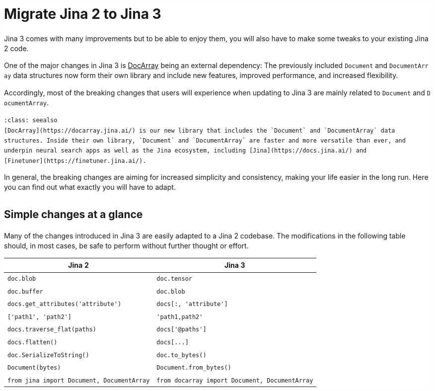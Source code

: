 # Migrate Jina 2 to Jina 3

Jina 3 comes with many improvements but to be able to enjoy them, you will also have to make some
tweaks to your existing Jina 2 code.

One of the major changes in Jina 3 is [DocArray](https://docarray.jina.ai/) being an external dependency:
The previously included `Document` and `DocumentArray` data structures now form their own library and include new
features, improved performance, and increased flexibility.

Accordingly, most of the breaking changes that users will experience when updating to Jina 3 are mainly related to `Document` and `DocumentArray`.

```{admonition} DocArray library
:class: seealso
[DocArray](https://docarray.jina.ai/) is our new library that includes the `Document` and `DocumentArray` data
structures. Inside their own library, `Document` and `DocumentArray` are faster and more versatile than ever, and
underpin neural search apps as well as the Jina ecosystem, including [Jina](https://docs.jina.ai/) and
[Finetuner](https://finetuner.jina.ai/).
```

In general, the breaking changes are aiming for increased simplicity and consistency, making your life easier in the
long run. Here you can find out what exactly you will have to adapt.

## Simple changes at a glance

Many of the changes introduced in Jina 3 are easily adapted to a Jina 2 codebase.
The modifications in the following table should, in most cases, be safe to perform without further thought or effort.


| Jina 2                                                  | Jina 3                                                |
|---------------------------------------------------------|-------------------------------------------------------|
| `doc.blob`                                              | `doc.tensor`                                          |
| `doc.buffer`                                            | `doc.blob`                                            |
| `docs.get_attributes('attribute')`                      | `docs[:, 'attribute']`                                |
| `['path1', 'path2']`                                    | `'path1,path2'`                                       |
| `docs.traverse_flat(paths)`                             | `docs['@paths']`                                      |
| `docs.flatten()`                                        | `docs[...]`                                           |
| `doc.SerializeToString()`                               | `doc.to_bytes()`                                      |
| `Document(bytes)`                                       | `Document.from_bytes()`                               |
| `from jina import Document, DocumentArray`              | `from docarray import Document, DocumentArray`        |
